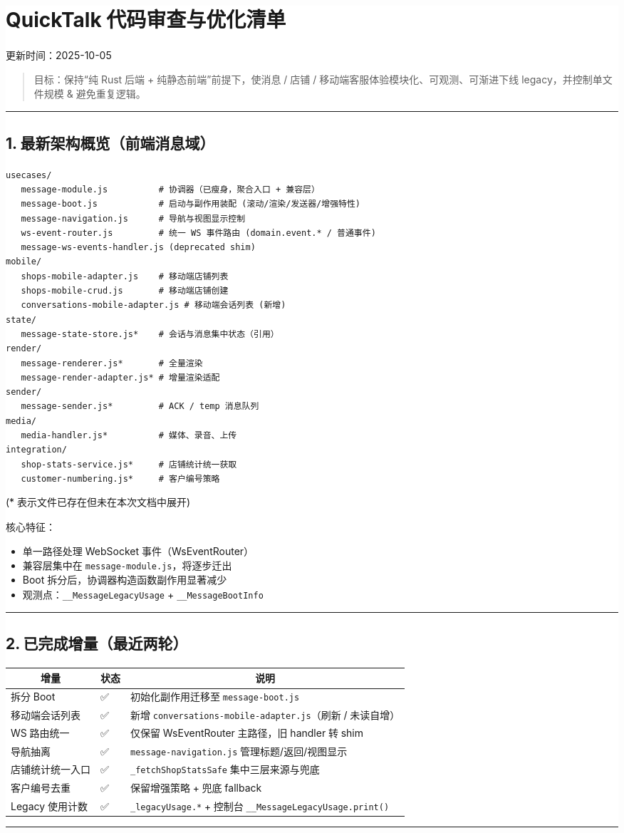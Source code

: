 # QuickTalk 代码审查与优化清单

更新时间：2025-10-05

> 目标：保持“纯 Rust 后端 + 纯静态前端”前提下，使消息 / 店铺 / 移动端客服体验模块化、可观测、可渐进下线 legacy，并控制单文件规模 & 避免重复逻辑。

---

## 1. 最新架构概览（前端消息域）

```
usecases/
   message-module.js          # 协调器（已瘦身，聚合入口 + 兼容层）
   message-boot.js            # 启动与副作用装配 (滚动/渲染/发送器/增强特性)
   message-navigation.js      # 导航与视图显示控制
   ws-event-router.js         # 统一 WS 事件路由 (domain.event.* / 普通事件)
   message-ws-events-handler.js (deprecated shim)
mobile/
   shops-mobile-adapter.js    # 移动端店铺列表
   shops-mobile-crud.js       # 移动端店铺创建
   conversations-mobile-adapter.js # 移动端会话列表 (新增)
state/
   message-state-store.js*    # 会话与消息集中状态（引用）
render/
   message-renderer.js*       # 全量渲染
   message-render-adapter.js* # 增量渲染适配
sender/
   message-sender.js*         # ACK / temp 消息队列
media/
   media-handler.js*          # 媒体、录音、上传
integration/
   shop-stats-service.js*     # 店铺统计统一获取
   customer-numbering.js*     # 客户编号策略
```
(* 表示文件已存在但未在本次文档中展开)

核心特征：
- 单一路径处理 WebSocket 事件（WsEventRouter）
- 兼容层集中在 `message-module.js`，将逐步迁出
- Boot 拆分后，协调器构造函数副作用显著减少
- 观测点：`__MessageLegacyUsage` + `__MessageBootInfo`

---

## 2. 已完成增量（最近两轮）
| 增量 | 状态 | 说明 |
|------|------|------|
| 拆分 Boot | ✅ | 初始化副作用迁移至 `message-boot.js` |
| 移动端会话列表 | ✅ | 新增 `conversations-mobile-adapter.js`（刷新 / 未读自增） |
| WS 路由统一 | ✅ | 仅保留 WsEventRouter 主路径，旧 handler 转 shim |
| 导航抽离 | ✅ | `message-navigation.js` 管理标题/返回/视图显示 |
| 店铺统计统一入口 | ✅ | `_fetchShopStatsSafe` 集中三层来源与兜底 |
| 客户编号去重 | ✅ | 保留增强策略 + 兜底 fallback |
| Legacy 使用计数 | ✅ | `_legacyUsage.*` + 控制台 `__MessageLegacyUsage.print()` |

---